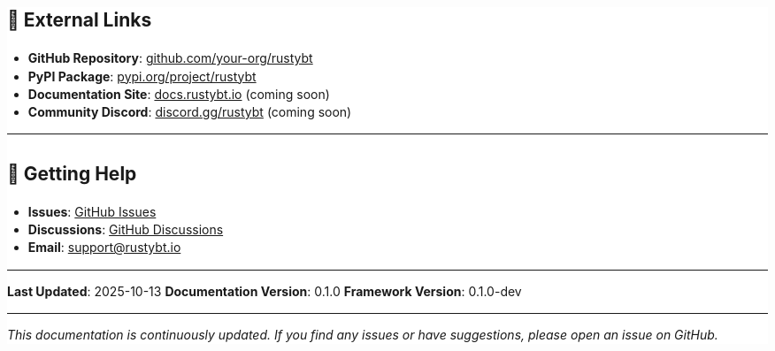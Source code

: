 
## 🔗 External Links

- **GitHub Repository**: [github.com/your-org/rustybt](https://github.com/your-org/rustybt)
- **PyPI Package**: [pypi.org/project/rustybt](https://pypi.org/project/rustybt)
- **Documentation Site**: [docs.rustybt.io](https://docs.rustybt.io) (coming soon)
- **Community Discord**: [discord.gg/rustybt](https://discord.gg/rustybt) (coming soon)

---

## 📧 Getting Help

- **Issues**: [GitHub Issues](https://github.com/your-org/rustybt/issues)
- **Discussions**: [GitHub Discussions](https://github.com/your-org/rustybt/discussions)
- **Email**: support@rustybt.io

---

**Last Updated**: 2025-10-13
**Documentation Version**: 0.1.0
**Framework Version**: 0.1.0-dev

---

*This documentation is continuously updated. If you find any issues or have suggestions, please open an issue on GitHub.*
